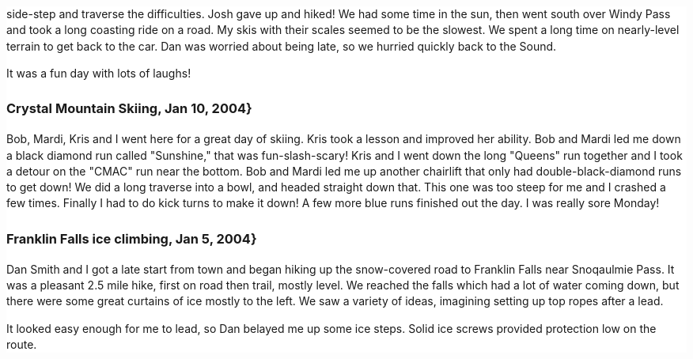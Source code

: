 side-step and traverse the difficulties. Josh gave up and hiked!
We had some time in the sun, then went south over Windy Pass and
took a long coasting ride on a road. My skis with their scales
seemed to be the slowest. We spent a long time on nearly-level
terrain to get back to the car. Dan was worried about being late,
so we hurried quickly back to the Sound. 

It was a fun day with lots of laughs!


### Crystal Mountain Skiing, Jan 10, 2004}

Bob, Mardi, Kris and I went here for a great day of skiing.
Kris took a lesson and improved her ability. Bob and Mardi
led me down a black diamond run called "Sunshine," that was
fun-slash-scary! Kris and I went down the long "Queens" run
together and I took a detour on the "CMAC" run near the bottom.
Bob and Mardi led me up another chairlift that only had
double-black-diamond runs to get down! We did a long traverse
into a bowl, and headed straight down that. This one was too
steep for me and I crashed a few times. Finally I had to
do kick turns to make it down! A few more blue runs finished
out the day. I was really sore Monday!


### Franklin Falls ice climbing, Jan 5, 2004}
Dan Smith and I got a late start from town and began hiking up the
snow-covered road to Franklin Falls near Snoqaulmie Pass. It was a 
pleasant 2.5 mile hike, first on road then trail, mostly level.
We reached the falls which had a lot of water coming down, but
there were some great curtains of ice mostly to the left. We
saw a variety of ideas, imagining setting up top ropes after a lead.

It looked easy enough for me to lead, so Dan belayed me up some ice 
steps. Solid ice screws provided protection low on the route.
